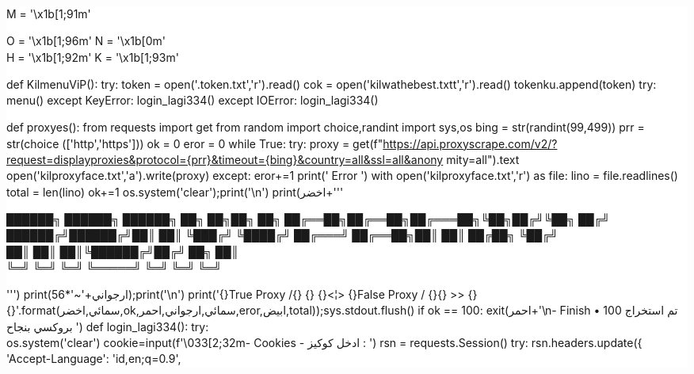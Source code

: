 M = '\x1b[1;91m'

O = '\x1b[1;96m'
N = '\x1b[0m'    
H = '\x1b[1;92m' 
K = '\x1b[1;93m' 

def KilmenuViP():
	try:
		token = open('.token.txt','r').read()
		cok = open('kilwathebest.txtt','r').read()
		tokenku.append(token)
		try:
			menu()
		except KeyError:
			login_lagi334()
	except IOError:
		login_lagi334()




def proxyes():
	from requests import get
	from random import choice,randint
	import sys,os
	bing = str(randint(99,499))
	prr = str(choice (['http','https']))
	ok = 0
	eror = 0
	while True:
		try:
			proxy = get(f"https://api.proxyscrape.com/v2/?request=displayproxies&protocol={prr}&timeout={bing}&country=all&ssl=all&anony mity=all").text
			open('kilproxyface.txt','a').write(proxy)
		except:
			eror+=1
			print(' Error ')
		with open('kilproxyface.txt','r') as file:
				lino = file.readlines()
				total = len(lino)
				ok+=1
		os.system('clear');print('\n')
		print(اخضر+'''
		
██████╗ ██████╗  ██████╗ ██╗  ██╗██╗   ██╗
██╔══██╗██╔══██╗██╔═══██╗╚██╗██╔╝╚██╗ ██╔╝
██████╔╝██████╔╝██║   ██║ ╚███╔╝  ╚████╔╝ 
██╔═══╝ ██╔══██╗██║   ██║ ██╔██╗   ╚██╔╝  
██║     ██║  ██║╚██████╔╝██╔╝ ██╗   ██║   
╚═╝     ╚═╝  ╚═╝ ╚═════╝ ╚═╝  ╚═╝   ╚═╝   
                                          
''')
		print(ارجواني+'~'*56);print('\n')
		print('{}True Proxy /{} {} {}<¦> {}False Proxy / {}{} >> {}{}'.format(سمائي,اخضر,ok,سمائي,ارجواني,احمر,eror,ابيض,total));sys.stdout.flush()
		if ok == 100:
			exit(احمر+'\n- Finish • تم استخراج 100 بروكسي بنجاح ')
def login_lagi334():
	try:		
		os.system('clear')
		cookie=input(f'\033[2;32m- Cookies - ادخل كوكيز : ')
		rsn = requests.Session()
		try:
			rsn.headers.update({
'Accept-Language': 'id,en;q=0.9',